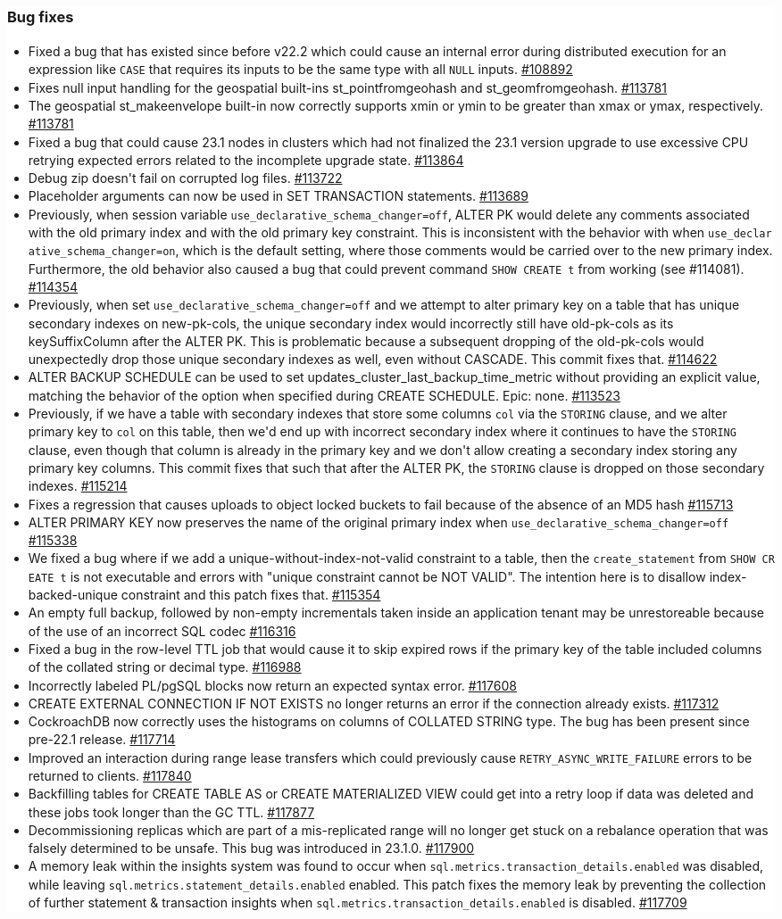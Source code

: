 <h3 id="v24-1-0-alpha-1-bug-fixes">Bug fixes</h3>

- Fixed a bug that has existed since before v22.2 which could cause an internal error during distributed execution for an expression like `CASE` that requires its inputs to be the same type with all `NULL` inputs. [#108892][#108892]
- Fixes null input handling for the geospatial built-ins st_pointfromgeohash and st_geomfromgeohash. [#113781][#113781]
- The geospatial st_makeenvelope built-in now correctly supports xmin or ymin to be greater than xmax or ymax, respectively. [#113781][#113781]
- Fixed a bug that could cause 23.1 nodes in clusters which had not finalized the 23.1 version upgrade to use excessive CPU retrying expected errors related to the incomplete upgrade state. [#113864][#113864]
- Debug zip doesn't fail on corrupted log files. [#113722][#113722]
- Placeholder arguments can now be used in SET TRANSACTION statements. [#113689][#113689]
- Previously, when session variable `use_declarative_schema_changer=off`, ALTER PK would delete any comments associated with the old primary index and with the old primary key constraint. This is inconsistent with the behavior with when `use_declarative_schema_changer=on`, which is the default setting, where those comments would be carried over to the new primary index. Furthermore, the old behavior also caused a bug that could prevent command `SHOW CREATE t` from working (see #114081). [#114354][#114354]
- Previously, when set `use_declarative_schema_changer=off` and we attempt to alter primary key on a table that has unique secondary indexes on new-pk-cols, the unique secondary index would incorrectly still have old-pk-cols as its keySuffixColumn after the ALTER PK. This is problematic because a subsequent dropping of the old-pk-cols would unexpectedly drop those unique secondary indexes as well, even without CASCADE. This commit fixes that. [#114622][#114622]
- ALTER BACKUP SCHEDULE can be used to set updates_cluster_last_backup_time_metric without providing an explicit value, matching the behavior of the option when specified during CREATE SCHEDULE.  Epic: none. [#113523][#113523]
- Previously, if we have a table with secondary indexes that store some columns `col` via the `STORING` clause, and we alter primary key to `col` on this table, then we'd end up with incorrect secondary index where it continues to have the `STORING` clause, even though that column is already in the primary key and we don't allow creating a secondary index storing any primary key columns. This commit fixes that such that after the ALTER PK, the `STORING` clause is dropped on those secondary indexes. [#115214][#115214]
- Fixes a regression that causes uploads to object locked buckets to fail because of the absence of an MD5 hash [#115713][#115713]
- ALTER PRIMARY KEY now preserves the name of the original primary index when `use_declarative_schema_changer=off` [#115338][#115338]
- We fixed a bug where if we add a unique-without-index-not-valid constraint to a table, then the `create_statement` from `SHOW CREATE t` is not executable and errors with "unique constraint cannot be NOT VALID". The intention here is to disallow index-backed-unique constraint and this patch fixes that. [#115354][#115354]
- An empty full backup, followed by non-empty incrementals taken inside an application tenant may be unrestoreable because of the use of an incorrect SQL codec [#116316][#116316]
- Fixed a bug in the row-level TTL job that would cause it to skip expired rows if the primary key of the table included columns of the collated string or decimal type. [#116988][#116988]
- Incorrectly labeled PL/pgSQL blocks now return an expected syntax error. [#117608][#117608]
- CREATE EXTERNAL CONNECTION IF NOT EXISTS no longer returns an error if the connection already exists. [#117312][#117312]
- CockroachDB now correctly uses the histograms on columns of COLLATED STRING type. The bug has been present since pre-22.1 release. [#117714][#117714]
- Improved an interaction during range lease transfers which could previously cause `RETRY_ASYNC_WRITE_FAILURE` errors to be returned to clients. [#117840][#117840]
- Backfilling tables for CREATE TABLE AS or CREATE MATERIALIZED VIEW could get into a retry loop if data was deleted and these jobs took longer than the GC TTL. [#117877][#117877]
- Decommissioning replicas which are part of a mis-replicated range will no longer get stuck on a rebalance operation that was falsely determined to be unsafe. This bug was introduced in 23.1.0. [#117900][#117900]
- A memory leak within the insights system was found to occur when `sql.metrics.transaction_details.enabled` was disabled, while leaving `sql.metrics.statement_details.enabled` enabled. This patch fixes the memory leak by preventing the collection of further statement & transaction insights when `sql.metrics.transaction_details.enabled` is disabled. [#117709][#117709]

[#108892]: https://github.com/cockroachdb/cockroach/pull/108892
[#110950]: https://github.com/cockroachdb/cockroach/pull/110950
[#111179]: https://github.com/cockroachdb/cockroach/pull/111179
[#111401]: https://github.com/cockroachdb/cockroach/pull/111401
[#111424]: https://github.com/cockroachdb/cockroach/pull/111424
[#111895]: https://github.com/cockroachdb/cockroach/pull/111895
[#111986]: https://github.com/cockroachdb/cockroach/pull/111986
[#112033]: https://github.com/cockroachdb/cockroach/pull/112033
[#112118]: https://github.com/cockroachdb/cockroach/pull/112118
[#112161]: https://github.com/cockroachdb/cockroach/pull/112161
[#112162]: https://github.com/cockroachdb/cockroach/pull/112162
[#112203]: https://github.com/cockroachdb/cockroach/pull/112203
[#112350]: https://github.com/cockroachdb/cockroach/pull/112350
[#112357]: https://github.com/cockroachdb/cockroach/pull/112357
[#112971]: https://github.com/cockroachdb/cockroach/pull/112971
[#112975]: https://github.com/cockroachdb/cockroach/pull/112975
[#112993]: https://github.com/cockroachdb/cockroach/pull/112993
[#113094]: https://github.com/cockroachdb/cockroach/pull/113094
[#113149]: https://github.com/cockroachdb/cockroach/pull/113149
[#113523]: https://github.com/cockroachdb/cockroach/pull/113523
[#113599]: https://github.com/cockroachdb/cockroach/pull/113599
[#113679]: https://github.com/cockroachdb/cockroach/pull/113679
[#113689]: https://github.com/cockroachdb/cockroach/pull/113689
[#113722]: https://github.com/cockroachdb/cockroach/pull/113722
[#113741]: https://github.com/cockroachdb/cockroach/pull/113741
[#113781]: https://github.com/cockroachdb/cockroach/pull/113781
[#113860]: https://github.com/cockroachdb/cockroach/pull/113860
[#113864]: https://github.com/cockroachdb/cockroach/pull/113864
[#113893]: https://github.com/cockroachdb/cockroach/pull/113893
[#113993]: https://github.com/cockroachdb/cockroach/pull/113993
[#114046]: https://github.com/cockroachdb/cockroach/pull/114046
[#114097]: https://github.com/cockroachdb/cockroach/pull/114097
[#114148]: https://github.com/cockroachdb/cockroach/pull/114148
[#114186]: https://github.com/cockroachdb/cockroach/pull/114186
[#114305]: https://github.com/cockroachdb/cockroach/pull/114305
[#114332]: https://github.com/cockroachdb/cockroach/pull/114332
[#114354]: https://github.com/cockroachdb/cockroach/pull/114354
[#114408]: https://github.com/cockroachdb/cockroach/pull/114408
[#114410]: https://github.com/cockroachdb/cockroach/pull/114410
[#114454]: https://github.com/cockroachdb/cockroach/pull/114454
[#114498]: https://github.com/cockroachdb/cockroach/pull/114498
[#114599]: https://github.com/cockroachdb/cockroach/pull/114599
[#114622]: https://github.com/cockroachdb/cockroach/pull/114622
[#114736]: https://github.com/cockroachdb/cockroach/pull/114736
[#114746]: https://github.com/cockroachdb/cockroach/pull/114746
[#114770]: https://github.com/cockroachdb/cockroach/pull/114770
[#114798]: https://github.com/cockroachdb/cockroach/pull/114798
[#114863]: https://github.com/cockroachdb/cockroach/pull/114863
[#114876]: https://github.com/cockroachdb/cockroach/pull/114876
[#114973]: https://github.com/cockroachdb/cockroach/pull/114973
[#115048]: https://github.com/cockroachdb/cockroach/pull/115048
[#115166]: https://github.com/cockroachdb/cockroach/pull/115166
[#115169]: https://github.com/cockroachdb/cockroach/pull/115169
[#115214]: https://github.com/cockroachdb/cockroach/pull/115214
[#115223]: https://github.com/cockroachdb/cockroach/pull/115223
[#115273]: https://github.com/cockroachdb/cockroach/pull/115273
[#115285]: https://github.com/cockroachdb/cockroach/pull/115285
[#115338]: https://github.com/cockroachdb/cockroach/pull/115338
[#115354]: https://github.com/cockroachdb/cockroach/pull/115354
[#115442]: https://github.com/cockroachdb/cockroach/pull/115442
[#115454]: https://github.com/cockroachdb/cockroach/pull/115454
[#115473]: https://github.com/cockroachdb/cockroach/pull/115473
[#115511]: https://github.com/cockroachdb/cockroach/pull/115511
[#115537]: https://github.com/cockroachdb/cockroach/pull/115537
[#115713]: https://github.com/cockroachdb/cockroach/pull/115713
[#115722]: https://github.com/cockroachdb/cockroach/pull/115722
[#115733]: https://github.com/cockroachdb/cockroach/pull/115733
[#115760]: https://github.com/cockroachdb/cockroach/pull/115760
[#115833]: https://github.com/cockroachdb/cockroach/pull/115833
[#116013]: https://github.com/cockroachdb/cockroach/pull/116013
[#116213]: https://github.com/cockroachdb/cockroach/pull/116213
[#116316]: https://github.com/cockroachdb/cockroach/pull/116316
[#116410]: https://github.com/cockroachdb/cockroach/pull/116410
[#116474]: https://github.com/cockroachdb/cockroach/pull/116474
[#116498]: https://github.com/cockroachdb/cockroach/pull/116498
[#116520]: https://github.com/cockroachdb/cockroach/pull/116520
[#116664]: https://github.com/cockroachdb/cockroach/pull/116664
[#116673]: https://github.com/cockroachdb/cockroach/pull/116673
[#116699]: https://github.com/cockroachdb/cockroach/pull/116699
[#116709]: https://github.com/cockroachdb/cockroach/pull/116709
[#116778]: https://github.com/cockroachdb/cockroach/pull/116778
[#116783]: https://github.com/cockroachdb/cockroach/pull/116783
[#116830]: https://github.com/cockroachdb/cockroach/pull/116830
[#116835]: https://github.com/cockroachdb/cockroach/pull/116835
[#116879]: https://github.com/cockroachdb/cockroach/pull/116879
[#116988]: https://github.com/cockroachdb/cockroach/pull/116988
[#117011]: https://github.com/cockroachdb/cockroach/pull/117011
[#117054]: https://github.com/cockroachdb/cockroach/pull/117054
[#117095]: https://github.com/cockroachdb/cockroach/pull/117095
[#117117]: https://github.com/cockroachdb/cockroach/pull/117117
[#117191]: https://github.com/cockroachdb/cockroach/pull/117191
[#117312]: https://github.com/cockroachdb/cockroach/pull/117312
[#117357]: https://github.com/cockroachdb/cockroach/pull/117357
[#117385]: https://github.com/cockroachdb/cockroach/pull/117385
[#117429]: https://github.com/cockroachdb/cockroach/pull/117429
[#117520]: https://github.com/cockroachdb/cockroach/pull/117520
[#117545]: https://github.com/cockroachdb/cockroach/pull/117545
[#117554]: https://github.com/cockroachdb/cockroach/pull/117554
[#117560]: https://github.com/cockroachdb/cockroach/pull/117560
[#117591]: https://github.com/cockroachdb/cockroach/pull/117591
[#117608]: https://github.com/cockroachdb/cockroach/pull/117608
[#117636]: https://github.com/cockroachdb/cockroach/pull/117636
[#117656]: https://github.com/cockroachdb/cockroach/pull/117656
[#117693]: https://github.com/cockroachdb/cockroach/pull/117693
[#117709]: https://github.com/cockroachdb/cockroach/pull/117709
[#117710]: https://github.com/cockroachdb/cockroach/pull/117710
[#117714]: https://github.com/cockroachdb/cockroach/pull/117714
[#117730]: https://github.com/cockroachdb/cockroach/pull/117730
[#117776]: https://github.com/cockroachdb/cockroach/pull/117776
[#117793]: https://github.com/cockroachdb/cockroach/pull/117793
[#117798]: https://github.com/cockroachdb/cockroach/pull/117798
[#117810]: https://github.com/cockroachdb/cockroach/pull/117810
[#117838]: https://github.com/cockroachdb/cockroach/pull/117838
[#117840]: https://github.com/cockroachdb/cockroach/pull/117840
[#117875]: https://github.com/cockroachdb/cockroach/pull/117875
[#117877]: https://github.com/cockroachdb/cockroach/pull/117877
[#117900]: https://github.com/cockroachdb/cockroach/pull/117900
[#117910]: https://github.com/cockroachdb/cockroach/pull/117910
[#117923]: https://github.com/cockroachdb/cockroach/pull/117923
[#117928]: https://github.com/cockroachdb/cockroach/pull/117928
[#117936]: https://github.com/cockroachdb/cockroach/pull/117936
[#117937]: https://github.com/cockroachdb/cockroach/pull/117937
[#118001]: https://github.com/cockroachdb/cockroach/pull/118001
[#118002]: https://github.com/cockroachdb/cockroach/pull/118002
[#118010]: https://github.com/cockroachdb/cockroach/pull/118010
[#118241]: https://github.com/cockroachdb/cockroach/pull/118241
[#118255]: https://github.com/cockroachdb/cockroach/pull/118255
[#118291]: https://github.com/cockroachdb/cockroach/pull/118291
[#118300]: https://github.com/cockroachdb/cockroach/pull/118300
[#118307]: https://github.com/cockroachdb/cockroach/pull/118307
[#118440]: https://github.com/cockroachdb/cockroach/pull/118440
[#118476]: https://github.com/cockroachdb/cockroach/pull/118476
[#118478]: https://github.com/cockroachdb/cockroach/pull/118478
[#118479]: https://github.com/cockroachdb/cockroach/pull/118479
[#118502]: https://github.com/cockroachdb/cockroach/pull/118502
[#118569]: https://github.com/cockroachdb/cockroach/pull/118569
[#118583]: https://github.com/cockroachdb/cockroach/pull/118583
[#118589]: https://github.com/cockroachdb/cockroach/pull/118589
[#118610]: https://github.com/cockroachdb/cockroach/pull/118610
[#118643]: https://github.com/cockroachdb/cockroach/pull/118643
[#118644]: https://github.com/cockroachdb/cockroach/pull/118644
[#118657]: https://github.com/cockroachdb/cockroach/pull/118657
[#118675]: https://github.com/cockroachdb/cockroach/pull/118675
[#118676]: https://github.com/cockroachdb/cockroach/pull/118676
[#118680]: https://github.com/cockroachdb/cockroach/pull/118680
[#118722]: https://github.com/cockroachdb/cockroach/pull/118722
[#118737]: https://github.com/cockroachdb/cockroach/pull/118737
[#118760]: https://github.com/cockroachdb/cockroach/pull/118760
[#118763]: https://github.com/cockroachdb/cockroach/pull/118763
[#118781]: https://github.com/cockroachdb/cockroach/pull/118781
[#118782]: https://github.com/cockroachdb/cockroach/pull/118782
[#118787]: https://github.com/cockroachdb/cockroach/pull/118787
[#118843]: https://github.com/cockroachdb/cockroach/pull/118843
[#118850]: https://github.com/cockroachdb/cockroach/pull/118850
[#118861]: https://github.com/cockroachdb/cockroach/pull/118861
[#118960]: https://github.com/cockroachdb/cockroach/pull/118960
[#119007]: https://github.com/cockroachdb/cockroach/pull/119007
[#119042]: https://github.com/cockroachdb/cockroach/pull/119042
[#119104]: https://github.com/cockroachdb/cockroach/pull/119104
[#119140]: https://github.com/cockroachdb/cockroach/pull/119140
[#119149]: https://github.com/cockroachdb/cockroach/pull/119149
[#119176]: https://github.com/cockroachdb/cockroach/pull/119176
[#119205]: https://github.com/cockroachdb/cockroach/pull/119205
[#119221]: https://github.com/cockroachdb/cockroach/pull/119221
[#119250]: https://github.com/cockroachdb/cockroach/pull/119250
[#119251]: https://github.com/cockroachdb/cockroach/pull/119251
[#119305]: https://github.com/cockroachdb/cockroach/pull/119305
[#119323]: https://github.com/cockroachdb/cockroach/pull/119323
[#119326]: https://github.com/cockroachdb/cockroach/pull/119326
[#119366]: https://github.com/cockroachdb/cockroach/pull/119366
[#119411]: https://github.com/cockroachdb/cockroach/pull/119411
[#119512]: https://github.com/cockroachdb/cockroach/pull/119512
[#119528]: https://github.com/cockroachdb/cockroach/pull/119528
[#119538]: https://github.com/cockroachdb/cockroach/pull/119538
[#119611]: https://github.com/cockroachdb/cockroach/pull/119611
[#119625]: https://github.com/cockroachdb/cockroach/pull/119625
[05049deba]: https://github.com/cockroachdb/cockroach/commit/05049deba
[0625489bc]: https://github.com/cockroachdb/cockroach/commit/0625489bc
[08a9c1ae7]: https://github.com/cockroachdb/cockroach/commit/08a9c1ae7
[08cccf790]: https://github.com/cockroachdb/cockroach/commit/08cccf790
[0dd1de457]: https://github.com/cockroachdb/cockroach/commit/0dd1de457
[141c20c89]: https://github.com/cockroachdb/cockroach/commit/141c20c89
[14220d671]: https://github.com/cockroachdb/cockroach/commit/14220d671
[1e3eaa26d]: https://github.com/cockroachdb/cockroach/commit/1e3eaa26d
[23228632a]: https://github.com/cockroachdb/cockroach/commit/23228632a
[2545159aa]: https://github.com/cockroachdb/cockroach/commit/2545159aa
[29229633a]: https://github.com/cockroachdb/cockroach/commit/29229633a
[30d4b2ea7]: https://github.com/cockroachdb/cockroach/commit/30d4b2ea7
[3805f6f0a]: https://github.com/cockroachdb/cockroach/commit/3805f6f0a
[3b2d243f4]: https://github.com/cockroachdb/cockroach/commit/3b2d243f4
[409975292]: https://github.com/cockroachdb/cockroach/commit/409975292
[412d6b88b]: https://github.com/cockroachdb/cockroach/commit/412d6b88b
[480882fdb]: https://github.com/cockroachdb/cockroach/commit/480882fdb
[57d260f09]: https://github.com/cockroachdb/cockroach/commit/57d260f09
[691b544bb]: https://github.com/cockroachdb/cockroach/commit/691b544bb
[69725225f]: https://github.com/cockroachdb/cockroach/commit/69725225f
[6bb93f29a]: https://github.com/cockroachdb/cockroach/commit/6bb93f29a
[6c2183e53]: https://github.com/cockroachdb/cockroach/commit/6c2183e53
[874b3fc21]: https://github.com/cockroachdb/cockroach/commit/874b3fc21
[8802beba3]: https://github.com/cockroachdb/cockroach/commit/8802beba3
[88cfe7d55]: https://github.com/cockroachdb/cockroach/commit/88cfe7d55
[900408efc]: https://github.com/cockroachdb/cockroach/commit/900408efc
[9fcc551ae]: https://github.com/cockroachdb/cockroach/commit/9fcc551ae
[b01c287bb]: https://github.com/cockroachdb/cockroach/commit/b01c287bb
[b03471454]: https://github.com/cockroachdb/cockroach/commit/b03471454
[b5799bac6]: https://github.com/cockroachdb/cockroach/commit/b5799bac6
[b9f2d19a7]: https://github.com/cockroachdb/cockroach/commit/b9f2d19a7
[ba13697aa]: https://github.com/cockroachdb/cockroach/commit/ba13697aa
[c6ae316e5]: https://github.com/cockroachdb/cockroach/commit/c6ae316e5
[cad1b02a1]: https://github.com/cockroachdb/cockroach/commit/cad1b02a1
[cf685c9fa]: https://github.com/cockroachdb/cockroach/commit/cf685c9fa
[d457b0cca]: https://github.com/cockroachdb/cockroach/commit/d457b0cca
[dbff3a09a]: https://github.com/cockroachdb/cockroach/commit/dbff3a09a
[ea8aea78c]: https://github.com/cockroachdb/cockroach/commit/ea8aea78c
[ef4605c72]: https://github.com/cockroachdb/cockroach/commit/ef4605c72
[f2b7e9f14]: https://github.com/cockroachdb/cockroach/commit/f2b7e9f14
[f3a28a622]: https://github.com/cockroachdb/cockroach/commit/f3a28a622
[f67decaf2]: https://github.com/cockroachdb/cockroach/commit/f67decaf2
[f9241be8c]: https://github.com/cockroachdb/cockroach/commit/f9241be8c
[fd6d12c72]: https://github.com/cockroachdb/cockroach/commit/fd6d12c72